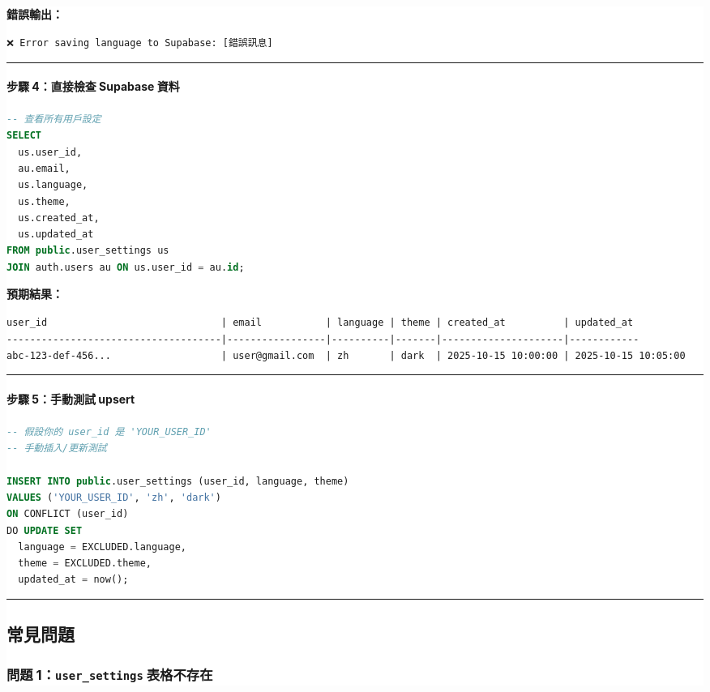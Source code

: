 **錯誤輸出：**

```
❌ Error saving language to Supabase: [錯誤訊息]
```

---

#### 步驟 4：直接檢查 Supabase 資料

```sql
-- 查看所有用戶設定
SELECT
  us.user_id,
  au.email,
  us.language,
  us.theme,
  us.created_at,
  us.updated_at
FROM public.user_settings us
JOIN auth.users au ON us.user_id = au.id;
```

**預期結果：**

```
user_id                              | email           | language | theme | created_at          | updated_at
-------------------------------------|-----------------|----------|-------|---------------------|------------
abc-123-def-456...                   | user@gmail.com  | zh       | dark  | 2025-10-15 10:00:00 | 2025-10-15 10:05:00
```

---

#### 步驟 5：手動測試 upsert

```sql
-- 假設你的 user_id 是 'YOUR_USER_ID'
-- 手動插入/更新測試

INSERT INTO public.user_settings (user_id, language, theme)
VALUES ('YOUR_USER_ID', 'zh', 'dark')
ON CONFLICT (user_id)
DO UPDATE SET
  language = EXCLUDED.language,
  theme = EXCLUDED.theme,
  updated_at = now();
```

---

## 常見問題

### 問題 1：`user_settings` 表格不存在
